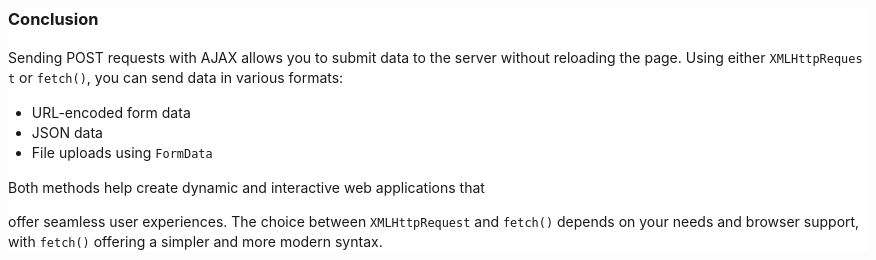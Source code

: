 
### **Conclusion**

Sending POST requests with AJAX allows you to submit data to the server without reloading the page. Using either `XMLHttpRequest` or `fetch()`, you can send data in various formats:
- URL-encoded form data
- JSON data
- File uploads using `FormData`

Both methods help create dynamic and interactive web applications that

 offer seamless user experiences. The choice between `XMLHttpRequest` and `fetch()` depends on your needs and browser support, with `fetch()` offering a simpler and more modern syntax.
